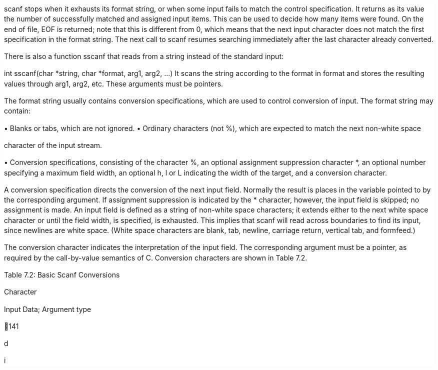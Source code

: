 scanf stops when it exhausts its format string, or when some input fails to match the control
specification.  It  returns  as  its  value  the  number  of  successfully  matched  and  assigned  input
items.  This  can  be  used  to  decide  how  many  items  were  found.  On  the  end  of  file,  EOF  is
returned; note that this is different from 0, which means that the next input character does not
match  the  first  specification  in  the  format  string.  The  next  call  to  scanf  resumes  searching
immediately after the last character already converted.

There is also a function sscanf that reads from a string instead of the standard input:

   int sscanf(char *string, char *format, arg1, arg2, ...)
It scans the string according to the format in format and stores the resulting values through
arg1, arg2, etc. These arguments must be pointers.

The  format  string  usually  contains  conversion  specifications,  which  are  used  to  control
conversion of input. The format string may contain:

•  Blanks or tabs, which are not ignored.
•  Ordinary  characters  (not  %),  which  are  expected  to  match  the  next  non-white  space

character of the input stream.

•  Conversion  specifications,  consisting  of  the  character  %,  an  optional  assignment
suppression  character  *,  an  optional  number  specifying  a  maximum  field  width,  an
optional h, l or L indicating the width of the target, and a conversion character.

A conversion specification directs the conversion of the next input field. Normally the result
is places in the variable pointed to by the corresponding argument. If assignment suppression
is indicated by the * character, however, the input field is skipped; no assignment is made. An
input field is defined as a string of non-white space characters; it extends either to the next
white  space  character  or  until  the  field  width,  is  specified,  is  exhausted.  This  implies  that
scanf  will  read  across  boundaries  to  find  its  input,  since  newlines  are  white  space.  (White
space characters are blank, tab, newline, carriage return, vertical tab, and formfeed.)

The  conversion  character  indicates  the  interpretation  of  the  input  field.  The  corresponding
argument  must  be  a  pointer,  as  required  by  the  call-by-value  semantics  of  C.  Conversion
characters are shown in Table 7.2.

Table 7.2: Basic Scanf Conversions

Character

Input Data; Argument type





141

d

i
